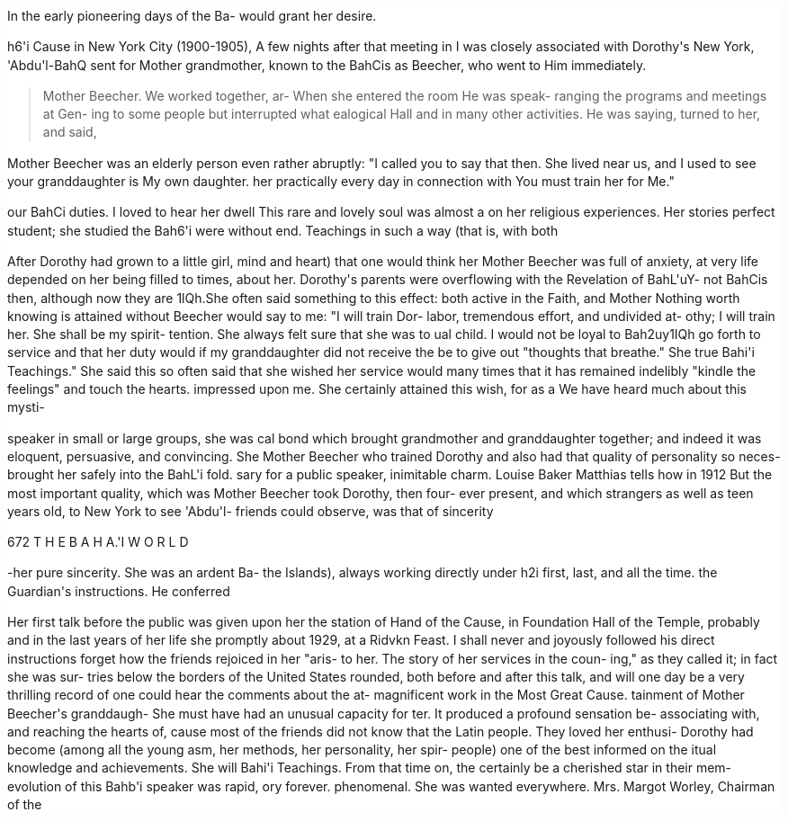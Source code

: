 In the early pioneering days of the Ba-       would grant her desire.

h6'i Cause in New York City (1900-1905),              A few nights after that meeting in
I was closely associated with Dorothy's           New York, 'Abdu'l-BahQ sent for Mother
grandmother, known to the BahCis as               Beecher, who went to Him immediately.

> Mother Beecher. We worked together, ar-          When she entered the room He was speak-
> ranging the programs and meetings at Gen-        ing to some people but interrupted what
ealogical Hall and in many other activities.      He was saying, turned to her, and said,

Mother Beecher was an elderly person even        rather abruptly: "I called you to say that
then. She lived near us, and I used to see        your granddaughter is My own daughter.
her practically every day in connection with      You must train her for Me."

our BahCi duties. I loved to hear her dwell          This rare and lovely soul was almost a
on her religious experiences. Her stories         perfect student; she studied the Bah6'i
were without end.                                 Teachings in such a way (that is, with both

After Dorothy had grown to a little girl,     mind and heart) that one would think her
Mother Beecher was full of anxiety, at            very life depended on her being filled to
times, about her. Dorothy's parents were          overflowing with the Revelation of BahL'uY-
not BahCis then, although now they are            1lQh.She often said something to this effect:
both active in the Faith, and Mother              Nothing worth knowing is attained without
Beecher would say to me: "I will train Dor-       labor, tremendous effort, and undivided at-
othy; I will train her. She shall be my spirit-   tention. She always felt sure that she was to
ual child. I would not be loyal to Bah2uy1IQh     go forth to service and that her duty would
if my granddaughter did not receive the           be to give out "thoughts that breathe." She
true Bahi'i Teachings." She said this so          often said that she wished her service would
many times that it has remained indelibly         "kindle the feelings" and touch the hearts.
impressed upon me.                                She certainly attained this wish, for as a
We have heard much about this mysti-

speaker in small or large groups, she was
cal bond which brought grandmother and
granddaughter together; and indeed it was         eloquent, persuasive, and convincing. She
Mother Beecher who trained Dorothy and            also had that quality of personality so neces-
brought her safely into the BahL'i fold.          sary for a public speaker, inimitable charm.
Louise Baker Matthias tells how in 1912           But the most important quality, which was
Mother Beecher took Dorothy, then four-           ever present, and which strangers as well as
teen years old, to New York to see 'Abdu'l-       friends could observe, was that of sincerity

672                            T H E B A H A.'I W O R L D

-her pure sincerity. She was an ardent Ba-       the Islands), always working directly under
h2i first, last, and all the time.               the Guardian's instructions. He conferred

Her first talk before the public was given    upon her the station of Hand of the Cause,
in Foundation Hall of the Temple, probably       and in the last years of her life she promptly
about 1929, at a Ridvkn Feast. I shall never     and joyously followed his direct instructions
forget how the friends rejoiced in her "aris-    to her. The story of her services in the coun-
ing," as they called it; in fact she was sur-    tries below the borders of the United States
rounded, both before and after this talk, and    will one day be a very thrilling record of
one could hear the comments about the at-        magnificent work in the Most Great Cause.
tainment of Mother Beecher's granddaugh-         She must have had an unusual capacity for
ter. It produced a profound sensation be-        associating with, and reaching the hearts of,
cause most of the friends did not know that      the Latin people. They loved her enthusi-
Dorothy had become (among all the young          asm, her methods, her personality, her spir-
people) one of the best informed on the          itual knowledge and achievements. She will
Bahi'i Teachings. From that time on, the         certainly be a cherished star in their mem-
evolution of this Bahb'i speaker was rapid,      ory forever.
phenomenal. She was wanted everywhere.              Mrs. Margot Worley, Chairman of the

